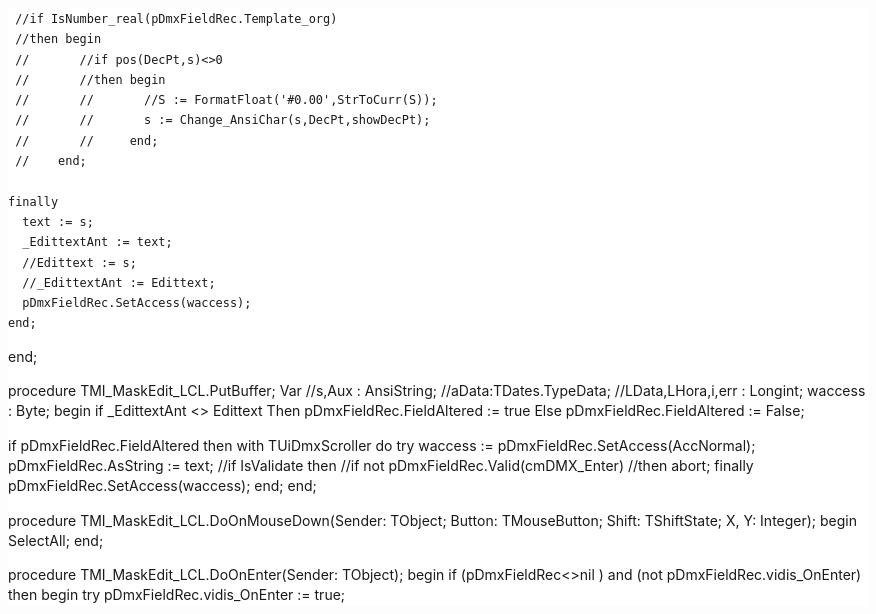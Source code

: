      //if IsNumber_real(pDmxFieldRec.Template_org)
     //then begin
     //       //if pos(DecPt,s)<>0
     //       //then begin
     //       //       //S := FormatFloat('#0.00',StrToCurr(S));
     //       //       s := Change_AnsiChar(s,DecPt,showDecPt);
     //       //     end;
     //    end;

    finally
      text := s;
      _EdittextAnt := text;
      //Edittext := s;
      //_EdittextAnt := Edittext;
      pDmxFieldRec.SetAccess(waccess);
    end;
end;

procedure TMI_MaskEdit_LCL.PutBuffer;
 Var
   //s,Aux : AnsiString;
   //aData:TDates.TypeData;
   //LData,LHora,i,err : Longint;
   waccess : Byte;
begin
   if _EdittextAnt <> Edittext
   Then pDmxFieldRec.FieldAltered := true
   Else pDmxFieldRec.FieldAltered := False;

   if pDmxFieldRec.FieldAltered
   then with TUiDmxScroller do
        try
           waccess := pDmxFieldRec.SetAccess(AccNormal);
           pDmxFieldRec.AsString := text;
           //if IsValidate then
             //if not pDmxFieldRec.Valid(cmDMX_Enter)
             //then abort;
        finally
          pDmxFieldRec.SetAccess(waccess);
        end;
end;

procedure TMI_MaskEdit_LCL.DoOnMouseDown(Sender: TObject; Button: TMouseButton; Shift: TShiftState; X, Y: Integer);
begin
  SelectAll;
end;

procedure TMI_MaskEdit_LCL.DoOnEnter(Sender: TObject);
begin
  if (pDmxFieldRec<>nil ) and (not pDmxFieldRec.vidis_OnEnter)
  then begin
          try
           pDmxFieldRec.vidis_OnEnter := true;
